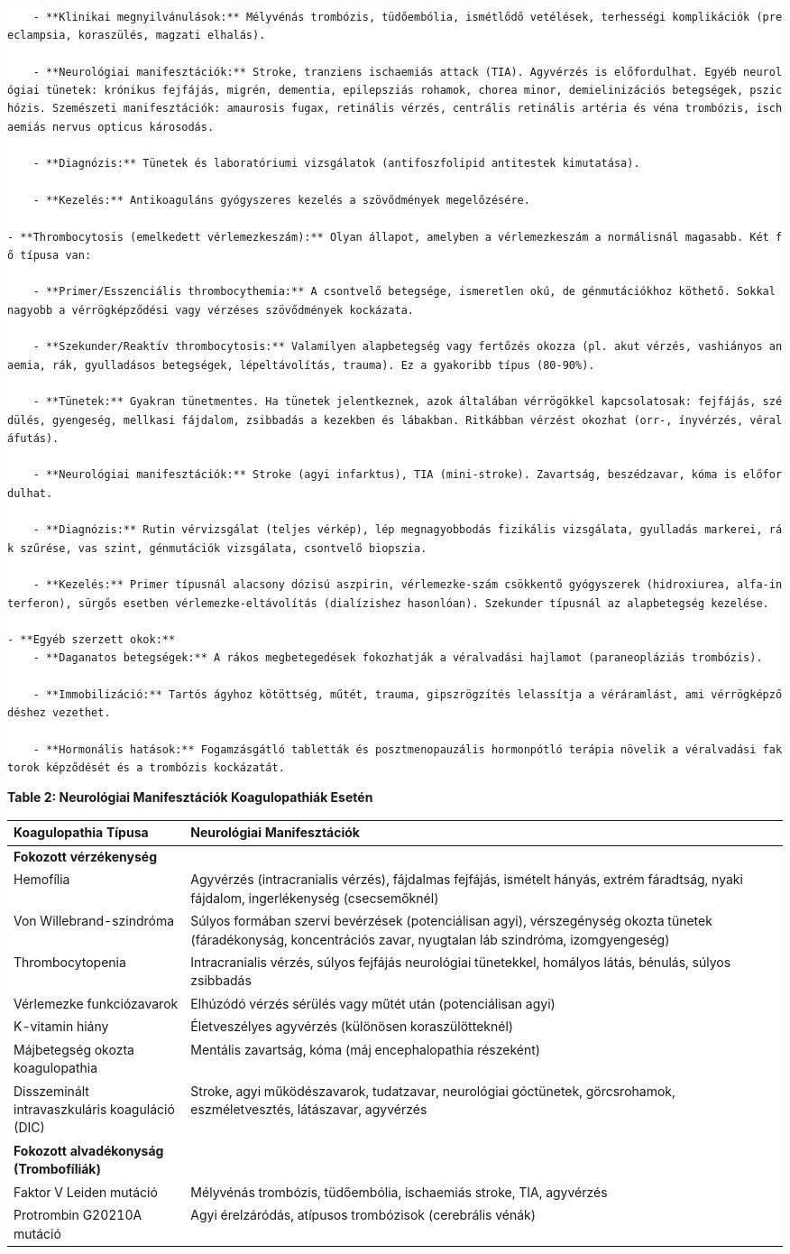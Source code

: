         - **Klinikai megnyilvánulások:** Mélyvénás trombózis, tüdőembólia, ismétlődő vetélések, terhességi komplikációk (preeclampsia, koraszülés, magzati elhalás).  
            
        - **Neurológiai manifesztációk:** Stroke, tranziens ischaemiás attack (TIA). Agyvérzés is előfordulhat. Egyéb neurológiai tünetek: krónikus fejfájás, migrén, dementia, epilepsziás rohamok, chorea minor, demielinizációs betegségek, pszichózis. Szemészeti manifesztációk: amaurosis fugax, retinális vérzés, centrális retinális artéria és véna trombózis, ischaemiás nervus opticus károsodás.  
            
        - **Diagnózis:** Tünetek és laboratóriumi vizsgálatok (antifoszfolipid antitestek kimutatása).  
            
        - **Kezelés:** Antikoaguláns gyógyszeres kezelés a szövődmények megelőzésére.  
            
    - **Thrombocytosis (emelkedett vérlemezkeszám):** Olyan állapot, amelyben a vérlemezkeszám a normálisnál magasabb. Két fő típusa van:  
        
        - **Primer/Esszenciális thrombocythemia:** A csontvelő betegsége, ismeretlen okú, de génmutációkhoz köthető. Sokkal nagyobb a vérrögképződési vagy vérzéses szövődmények kockázata.  
            
        - **Szekunder/Reaktív thrombocytosis:** Valamilyen alapbetegség vagy fertőzés okozza (pl. akut vérzés, vashiányos anaemia, rák, gyulladásos betegségek, lépeltávolítás, trauma). Ez a gyakoribb típus (80-90%).  
            
        - **Tünetek:** Gyakran tünetmentes. Ha tünetek jelentkeznek, azok általában vérrögökkel kapcsolatosak: fejfájás, szédülés, gyengeség, mellkasi fájdalom, zsibbadás a kezekben és lábakban. Ritkábban vérzést okozhat (orr-, ínyvérzés, véraláfutás).  
            
        - **Neurológiai manifesztációk:** Stroke (agyi infarktus), TIA (mini-stroke). Zavartság, beszédzavar, kóma is előfordulhat.  
            
        - **Diagnózis:** Rutin vérvizsgálat (teljes vérkép), lép megnagyobbodás fizikális vizsgálata, gyulladás markerei, rák szűrése, vas szint, génmutációk vizsgálata, csontvelő biopszia.  
            
        - **Kezelés:** Primer típusnál alacsony dózisú aszpirin, vérlemezke-szám csökkentő gyógyszerek (hidroxiurea, alfa-interferon), sürgős esetben vérlemezke-eltávolítás (dialízishez hasonlóan). Szekunder típusnál az alapbetegség kezelése.  
            
    - **Egyéb szerzett okok:**
        - **Daganatos betegségek:** A rákos megbetegedések fokozhatják a véralvadási hajlamot (paraneopláziás trombózis).  
            
        - **Immobilizáció:** Tartós ágyhoz kötöttség, műtét, trauma, gipszrögzítés lelassítja a véráramlást, ami vérrögképződéshez vezethet.  
            
        - **Hormonális hatások:** Fogamzásgátló tabletták és posztmenopauzális hormonpótló terápia növelik a véralvadási faktorok képződését és a trombózis kockázatát.  
            

**Table 2: Neurológiai Manifesztációk Koagulopathiák Esetén**

|Koagulopathia Típusa|Neurológiai Manifesztációk|
|:--|:--|
|**Fokozott vérzékenység**||
|Hemofília|Agyvérzés (intracranialis vérzés), fájdalmas fejfájás, ismételt hányás, extrém fáradtság, nyaki fájdalom, ingerlékenység (csecsemőknél)|
|Von Willebrand-szindróma|Súlyos formában szervi bevérzések (potenciálisan agyi), vérszegénység okozta tünetek (fáradékonyság, koncentrációs zavar, nyugtalan láb szindróma, izomgyengeség)|
|Thrombocytopenia|Intracranialis vérzés, súlyos fejfájás neurológiai tünetekkel, homályos látás, bénulás, súlyos zsibbadás|
|Vérlemezke funkciózavarok|Elhúzódó vérzés sérülés vagy műtét után (potenciálisan agyi)|
|K-vitamin hiány|Életveszélyes agyvérzés (különösen koraszülötteknél)|
|Májbetegség okozta koagulopathia|Mentális zavartság, kóma (máj encephalopathia részeként)|
|Disszeminált intravaszkuláris koaguláció (DIC)|Stroke, agyi működészavarok, tudatzavar, neurológiai góctünetek, görcsrohamok, eszméletvesztés, látászavar, agyvérzés|
|**Fokozott alvadékonyság (Trombofíliák)**||
|Faktor V Leiden mutáció|Mélyvénás trombózis, tüdőembólia, ischaemiás stroke, TIA, agyvérzés|
|Protrombin G20210A mutáció|Agyi érelzáródás, atípusos trombózisok (cerebrális vénák)|
